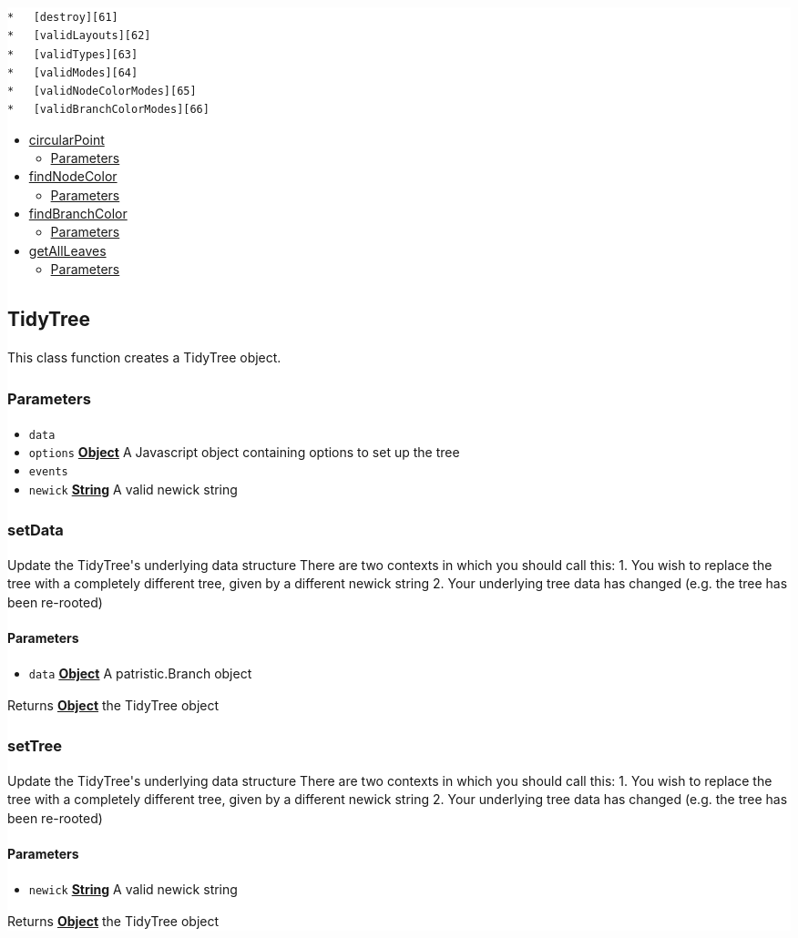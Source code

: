     *   [destroy][61]
    *   [validLayouts][62]
    *   [validTypes][63]
    *   [validModes][64]
    *   [validNodeColorModes][65]
    *   [validBranchColorModes][66]
*   [circularPoint][67]
    *   [Parameters][68]
*   [findNodeColor][69]
    *   [Parameters][70]
*   [findBranchColor][71]
    *   [Parameters][72]
*   [getAllLeaves][73]
    *   [Parameters][74]

## TidyTree

This class function creates a TidyTree object.

### Parameters

*   `data` &#x20;
*   `options` **[Object][75]** A Javascript object containing options to set up the tree
*   `events` &#x20;
*   `newick` **[String][76]** A valid newick string

### setData

Update the TidyTree's underlying data structure
There are two contexts in which you should call this:
1\. You wish to replace the tree with a completely different tree, given by a different newick string
2\. Your underlying tree data has changed (e.g. the tree has been re-rooted)

#### Parameters

*   `data` **[Object][75]** A patristic.Branch object

Returns **[Object][75]** the TidyTree object

### setTree

Update the TidyTree's underlying data structure
There are two contexts in which you should call this:
1\. You wish to replace the tree with a completely different tree, given by a different newick string
2\. Your underlying tree data has changed (e.g. the tree has been re-rooted)

#### Parameters

*   `newick` **[String][76]** A valid newick string

Returns **[Object][75]** the TidyTree object


[1]: #tidytree
[2]: #parameters
[3]: #setdata
[4]: #parameters-1
[5]: #settree
[6]: #parameters-2
[7]: #draw
[8]: #parameters-3
[9]: #redraw
[10]: #recenter
[11]: #setlayout
[12]: #parameters-4
[13]: #setcoloroptions
[14]: #parameters-5
[15]: #setmode
[16]: #parameters-6
[17]: #settype
[18]: #parameters-7
[19]: #setrotation
[20]: #parameters-8
[21]: #sethstretch
[22]: #parameters-9
[23]: #setvstretch
[24]: #parameters-10
[25]: #setanimation
[26]: #parameters-11
[27]: #setbranchnodes
[28]: #parameters-12
[29]: #eachbranchnode
[30]: #parameters-13
[31]: #setbranchlabels
[32]: #parameters-14
[33]: #eachbranchlabel
[34]: #parameters-15
[35]: #setbranchdistances
[36]: #parameters-16
[37]: #eachbranchdistance
[38]: #parameters-17
[39]: #setleafnodes
[40]: #parameters-18
[41]: #eachleafnode
[42]: #parameters-19
[43]: #setequidistantleaves
[44]: #parameters-20
[45]: #setleaflabels
[46]: #parameters-21
[47]: #eachleaflabel
[48]: #parameters-22
[49]: #setruler
[50]: #parameters-23
[51]: #getnodeguids
[52]: #parameters-24
[53]: #search
[54]: #parameters-25
[55]: #on
[56]: #parameters-26
[57]: #off
[58]: #parameters-27
[59]: #trigger
[60]: #parameters-28
[61]: #destroy
[62]: #validlayouts
[63]: #validtypes
[64]: #validmodes
[65]: #validnodecolormodes
[66]: #validbranchcolormodes
[67]: #circularpoint
[68]: #parameters-29
[69]: #findnodecolor
[70]: #parameters-30
[71]: #findbranchcolor
[72]: #parameters-31
[73]: #getallleaves
[74]: #parameters-32
[75]: https://developer.mozilla.org/docs/Web/JavaScript/Reference/Global_Objects/Object
[76]: https://developer.mozilla.org/docs/Web/JavaScript/Reference/Global_Objects/String
[77]: https://developer.mozilla.org/docs/Web/JavaScript/Reference/Global_Objects/Boolean
[78]: https://developer.mozilla.org/docs/Web/JavaScript/Reference/Global_Objects/Number
[79]: https://developer.mozilla.org/docs/Web/JavaScript/Reference/Statements/function
[80]: https://developer.mozilla.org/docs/Web/JavaScript/Reference/Global_Objects/Array
[81]: https://developer.mozilla.org/docs/Web/JavaScript/Reference/Global_Objects/undefined